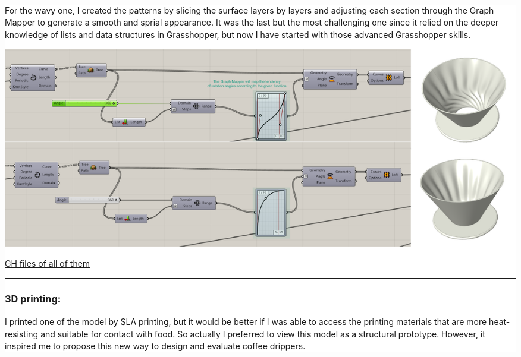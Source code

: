 For the wavy one, I created the patterns by slicing the surface layers by layers and adjusting each section through the Graph Mapper to generate a smooth and sprial appearance. It was the last but the most challenging one since it relied on the deeper knowledge of lists and data structures in Grasshopper, but now I have started with those advanced Grasshopper skills.

<img width="3200" alt="Graph Mapper" src="https://github.com/Berkeley-MDes/tdf-fa23-chiajungkuo/blob/main/weekly-reports/report3/2023_09_11_GH-03.png">

[GH files of all of them](https://github.com/Berkeley-MDes/tdf-fa23-chiajungkuo/tree/main/project1/fab-files)

---

### 3D printing:

I printed one of the model by SLA printing, but it would be better if I was able to access the printing materials that are more heat-resisting and suitable for contact with food. So actually I preferred to view this model as a structural prototype. However, it inspired me to propose this new way to design and evaluate coffee drippers. 
